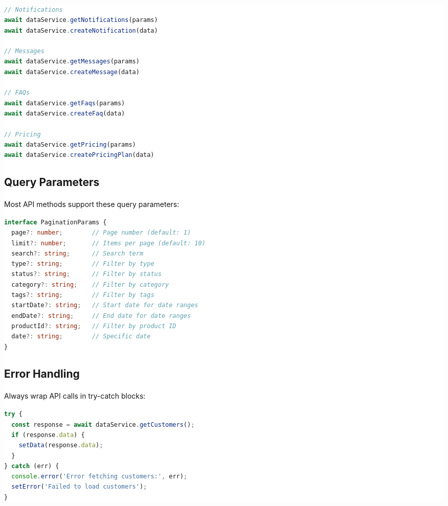 ```typescript
// Notifications
await dataService.getNotifications(params)
await dataService.createNotification(data)

// Messages
await dataService.getMessages(params)
await dataService.createMessage(data)

// FAQs
await dataService.getFaqs(params)
await dataService.createFaq(data)

// Pricing
await dataService.getPricing(params)
await dataService.createPricingPlan(data)
```

## Query Parameters

Most API methods support these query parameters:

```typescript
interface PaginationParams {
  page?: number;        // Page number (default: 1)
  limit?: number;       // Items per page (default: 10)
  search?: string;      // Search term
  type?: string;        // Filter by type
  status?: string;      // Filter by status
  category?: string;    // Filter by category
  tags?: string;        // Filter by tags
  startDate?: string;   // Start date for date ranges
  endDate?: string;     // End date for date ranges
  productId?: string;   // Filter by product ID
  date?: string;        // Specific date
}
```

## Error Handling

Always wrap API calls in try-catch blocks:

```typescript
try {
  const response = await dataService.getCustomers();
  if (response.data) {
    setData(response.data);
  }
} catch (err) {
  console.error('Error fetching customers:', err);
  setError('Failed to load customers');
}
```
